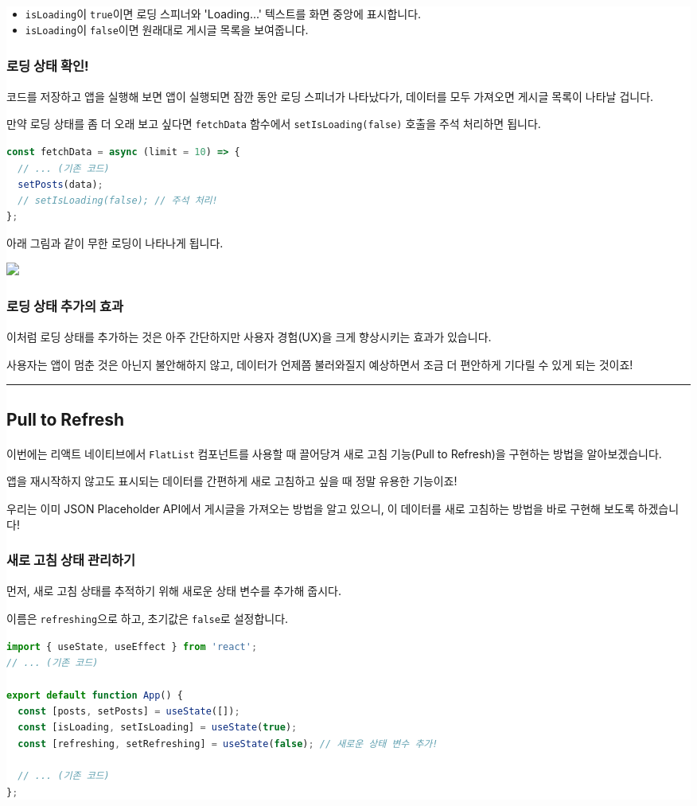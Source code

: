 - `isLoading`이 `true`이면 로딩 스피너와 'Loading...' 텍스트를 화면 중앙에 표시합니다.
- `isLoading`이 `false`이면 원래대로 게시글 목록을 보여줍니다.

### 로딩 상태 확인!

코드를 저장하고 앱을 실행해 보면 앱이 실행되면 잠깐 동안 로딩 스피너가 나타났다가, 데이터를 모두 가져오면 게시글 목록이 나타날 겁니다.

만약 로딩 상태를 좀 더 오래 보고 싶다면 `fetchData` 함수에서 `setIsLoading(false)` 호출을 주석 처리하면 됩니다.

```javascript
const fetchData = async (limit = 10) => {
  // ... (기존 코드)
  setPosts(data);
  // setIsLoading(false); // 주석 처리!
};
```

아래 그림과 같이 무한 로딩이 나타나게 됩니다.

![](https://blogger.googleusercontent.com/img/a/AVvXsEgD438aGvTgkToCj-yAvKCcpjzFADV59DhS1pOs7kHvzY5bibzGIlUzkvGkgokYV5pLaQjZN1XbZ4O7KbDwug2BhGipeEfeXy8QChmvLOzQbUU41Y_Sff6sW63cfeOdJVhlQexjGQkUVIEn3Q7uJymYedAGLTeiFxLroPacKt8d0zABYq3EVDNgVrl1aLQ)

### 로딩 상태 추가의 효과

이처럼 로딩 상태를 추가하는 것은 아주 간단하지만 사용자 경험(UX)을 크게 향상시키는 효과가 있습니다.

사용자는 앱이 멈춘 것은 아닌지 불안해하지 않고, 데이터가 언제쯤 불러와질지 예상하면서 조금 더 편안하게 기다릴 수 있게 되는 것이죠!

---

## Pull to Refresh

이번에는 리액트 네이티브에서 `FlatList` 컴포넌트를 사용할 때 끌어당겨 새로 고침 기능(Pull to Refresh)을 구현하는 방법을 알아보겠습니다.

앱을 재시작하지 않고도 표시되는 데이터를 간편하게 새로 고침하고 싶을 때 정말 유용한 기능이죠!

우리는 이미 JSON Placeholder API에서 게시글을 가져오는 방법을 알고 있으니, 이 데이터를 새로 고침하는 방법을 바로 구현해 보도록 하겠습니다!

### 새로 고침 상태 관리하기

먼저, 새로 고침 상태를 추적하기 위해 새로운 상태 변수를 추가해 줍시다.

이름은 `refreshing`으로 하고, 초기값은 `false`로 설정합니다.

```javascript
import { useState, useEffect } from 'react';
// ... (기존 코드)

export default function App() {
  const [posts, setPosts] = useState([]);
  const [isLoading, setIsLoading] = useState(true);
  const [refreshing, setRefreshing] = useState(false); // 새로운 상태 변수 추가!

  // ... (기존 코드)
};
```
